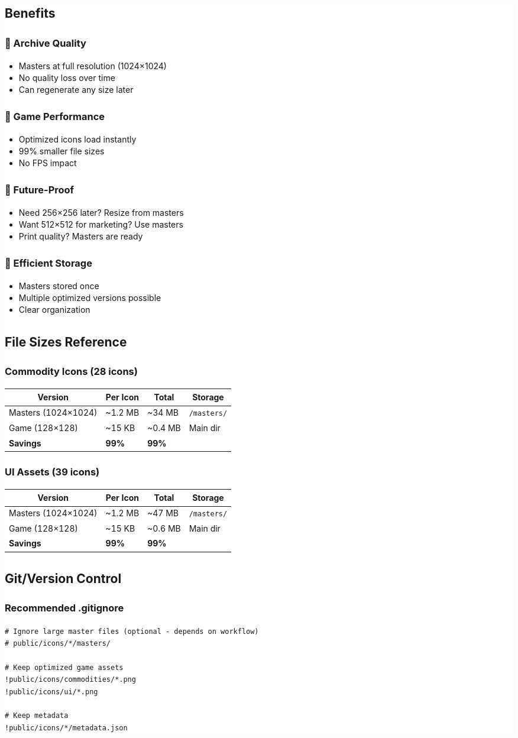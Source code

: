 ## Benefits

### 🎯 Archive Quality
- Masters at full resolution (1024×1024)
- No quality loss over time
- Can regenerate any size later

### 🚀 Game Performance
- Optimized icons load instantly
- 99% smaller file sizes
- No FPS impact

### 🔄 Future-Proof
- Need 256×256 later? Resize from masters
- Want 512×512 for marketing? Use masters
- Print quality? Masters are ready

### 💾 Efficient Storage
- Masters stored once
- Multiple optimized versions possible
- Clear organization

## File Sizes Reference

### Commodity Icons (28 icons)
| Version | Per Icon | Total | Storage |
|---------|----------|-------|---------|
| Masters (1024×1024) | ~1.2 MB | ~34 MB | `/masters/` |
| Game (128×128) | ~15 KB | ~0.4 MB | Main dir |
| **Savings** | **99%** | **99%** | |

### UI Assets (39 icons)
| Version | Per Icon | Total | Storage |
|---------|----------|-------|---------|
| Masters (1024×1024) | ~1.2 MB | ~47 MB | `/masters/` |
| Game (128×128) | ~15 KB | ~0.6 MB | Main dir |
| **Savings** | **99%** | **99%** | |

## Git/Version Control

### Recommended .gitignore

```gitignore
# Ignore large master files (optional - depends on workflow)
# public/icons/*/masters/

# Keep optimized game assets
!public/icons/commodities/*.png
!public/icons/ui/*.png

# Keep metadata
!public/icons/*/metadata.json
```

